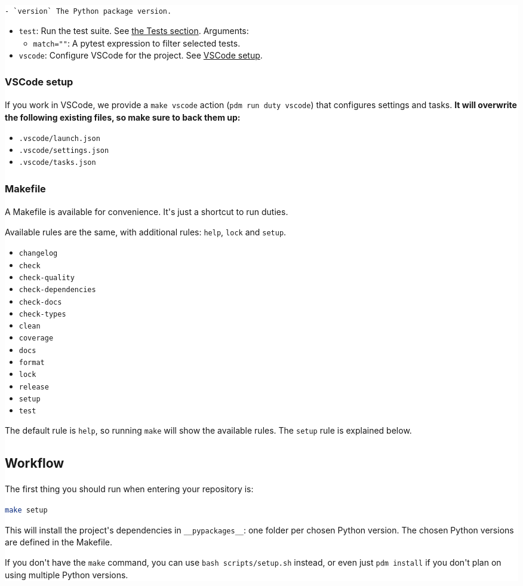     - `version` The Python package version.
- `test`: Run the test suite.
  See [the Tests section](#tests).
  Arguments:
    - `match=""`: A pytest expression to filter selected tests.
- `vscode`: Configure VSCode for the project.
  See [VSCode setup](#vscode-setup).

### VSCode setup

If you work in VSCode, we provide a `make vscode` action (`pdm run duty vscode`)
that configures settings and tasks. **It will overwrite the following existing
files, so make sure to back them up:**

- `.vscode/launch.json`
- `.vscode/settings.json`
- `.vscode/tasks.json`

### Makefile

A Makefile is available for convenience. It's just a shortcut to run duties.

Available rules are the same, with additional rules: `help`, `lock` and `setup`.

- `changelog`
- `check`
- `check-quality`
- `check-dependencies`
- `check-docs`
- `check-types`
- `clean`
- `coverage`
- `docs`
- `format`
- `lock`
- `release`
- `setup`
- `test`

The default rule is `help`, so running `make` will show the available rules.
The `setup` rule is explained below.

## Workflow

The first thing you should run when entering your repository is:

```bash
make setup
```

This will install the project's dependencies in `__pypackages__`:
one folder per chosen Python version.
The chosen Python versions are defined in the Makefile.

If you don't have the `make` command,
you can use `bash scripts/setup.sh` instead,
or even just `pdm install`
if you don't plan on using multiple Python versions.
